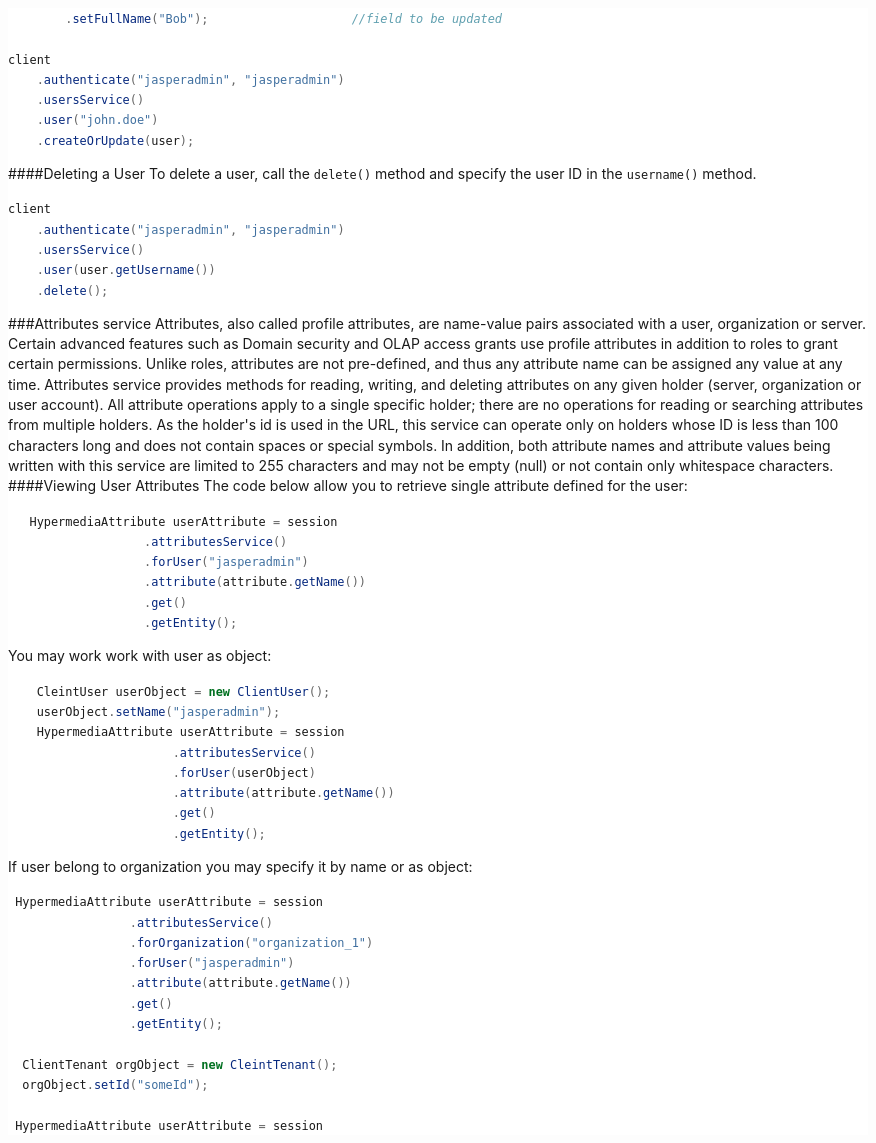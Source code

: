 ```java
        .setFullName("Bob");                    //field to be updated

client
    .authenticate("jasperadmin", "jasperadmin")
    .usersService()
    .user("john.doe")
    .createOrUpdate(user);
```
####Deleting a User
To delete a user, call the `delete()` method and specify the user ID in the `username()` method.
```java
client
    .authenticate("jasperadmin", "jasperadmin")
    .usersService()
    .user(user.getUsername())
    .delete();
```

###Attributes service
Attributes, also called profile attributes, are name-value pairs associated with a user, organization or server. Certain advanced features such as Domain security and OLAP access grants use profile attributes in addition to roles to grant certain permissions. Unlike roles, attributes are not pre-defined, and thus any attribute name can be assigned any value at any time.
Attributes service provides methods for reading, writing, and deleting attributes on any given holder (server, organization or user account). All attribute operations apply to a single specific holder; there are no operations for reading or searching attributes from multiple holders.
As the holder's id is used in the URL, this service can operate only on holders whose ID is less than 100 characters long and does not contain spaces or special symbols. In addition, both attribute names and attribute values being written with this service are limited to 255 characters and may not be empty (null) or not contain only whitespace characters.
####Viewing User Attributes
The code below allow you to retrieve single attribute defined for the user:
```java
   HypermediaAttribute userAttribute = session
                   .attributesService()
                   .forUser("jasperadmin")
                   .attribute(attribute.getName())
                   .get()
                   .getEntity();
 ```
 You may work work with user as object:
```java
    CleintUser userObject = new ClientUser();
    userObject.setName("jasperadmin");
    HypermediaAttribute userAttribute = session
                       .attributesService()
                       .forUser(userObject)
                       .attribute(attribute.getName())
                       .get()
                       .getEntity();
```
 If user belong to organization you may specify it by name or as object:
```java
 HypermediaAttribute userAttribute = session
                 .attributesService()
                 .forOrganization("organization_1")
                 .forUser("jasperadmin")
                 .attribute(attribute.getName())
                 .get()
                 .getEntity();

  ClientTenant orgObject = new CleintTenant();
  orgObject.setId("someId");
 
 HypermediaAttribute userAttribute = session
```